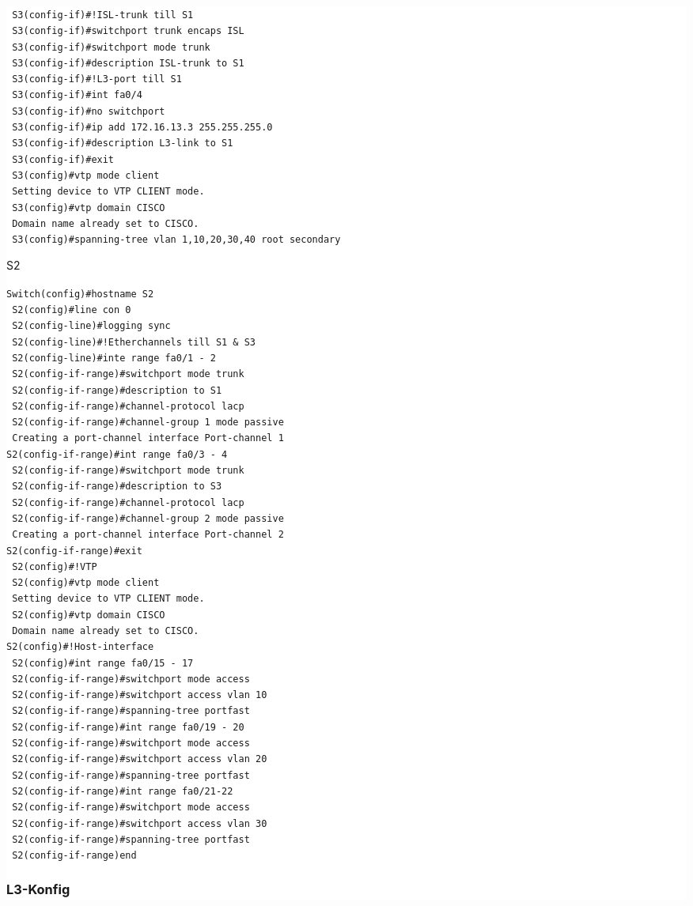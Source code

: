 ```
 S3(config-if)#!ISL-trunk till S1
 S3(config-if)#switchport trunk encaps ISL
 S3(config-if)#switchport mode trunk
 S3(config-if)#description ISL-trunk to S1
 S3(config-if)#!L3-port till S1
 S3(config-if)#int fa0/4
 S3(config-if)#no switchport
 S3(config-if)#ip add 172.16.13.3 255.255.255.0
 S3(config-if)#description L3-link to S1
 S3(config-if)#exit
 S3(config)#vtp mode client
 Setting device to VTP CLIENT mode.
 S3(config)#vtp domain CISCO
 Domain name already set to CISCO.
 S3(config)#spanning-tree vlan 1,10,20,30,40 root secondary
```
S2
```
Switch(config)#hostname S2
 S2(config)#line con 0
 S2(config-line)#logging sync
 S2(config-line)#!Etherchannels till S1 & S3
 S2(config-line)#inte range fa0/1 - 2
 S2(config-if-range)#switchport mode trunk
 S2(config-if-range)#description to S1
 S2(config-if-range)#channel-protocol lacp
 S2(config-if-range)#channel-group 1 mode passive
 Creating a port-channel interface Port-channel 1
S2(config-if-range)#int range fa0/3 - 4
 S2(config-if-range)#switchport mode trunk
 S2(config-if-range)#description to S3
 S2(config-if-range)#channel-protocol lacp
 S2(config-if-range)#channel-group 2 mode passive
 Creating a port-channel interface Port-channel 2
S2(config-if-range)#exit
 S2(config)#!VTP
 S2(config)#vtp mode client
 Setting device to VTP CLIENT mode.
 S2(config)#vtp domain CISCO
 Domain name already set to CISCO.
S2(config)#!Host-interface
 S2(config)#int range fa0/15 - 17
 S2(config-if-range)#switchport mode access
 S2(config-if-range)#switchport access vlan 10
 S2(config-if-range)#spanning-tree portfast
 S2(config-if-range)#int range fa0/19 - 20
 S2(config-if-range)#switchport mode access
 S2(config-if-range)#switchport access vlan 20
 S2(config-if-range)#spanning-tree portfast
 S2(config-if-range)#int range fa0/21-22
 S2(config-if-range)#switchport mode access
 S2(config-if-range)#switchport access vlan 30
 S2(config-if-range)#spanning-tree portfast
 S2(config-if-range)end
```
### L3-Konfig
